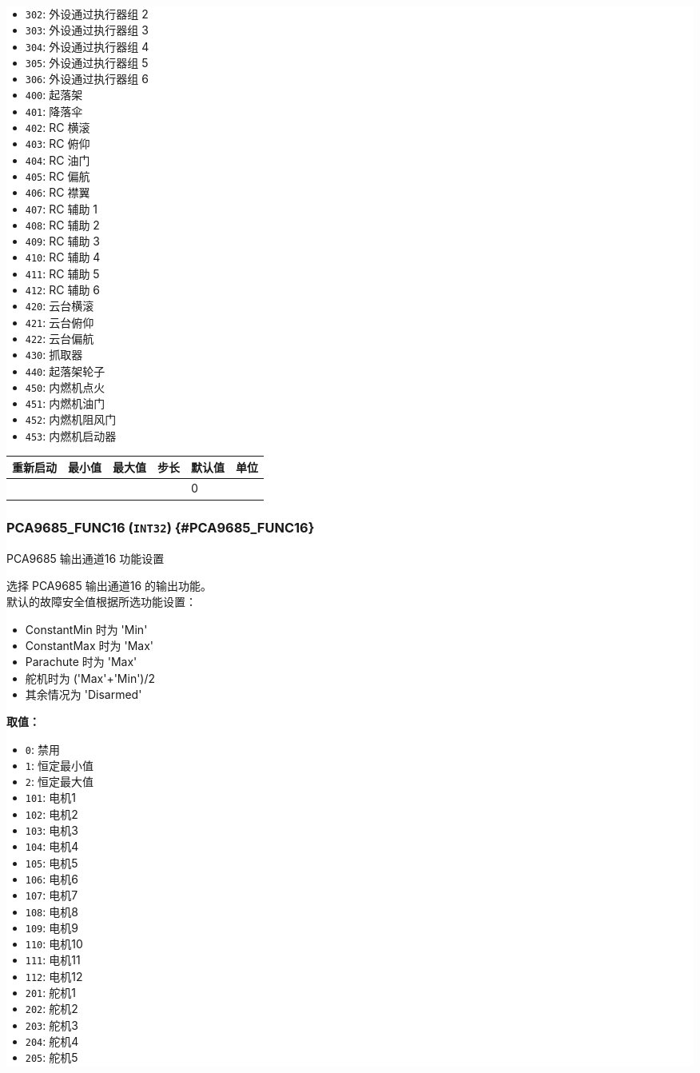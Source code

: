 - `302`: 外设通过执行器组 2
- `303`: 外设通过执行器组 3
- `304`: 外设通过执行器组 4
- `305`: 外设通过执行器组 5
- `306`: 外设通过执行器组 6
- `400`: 起落架
- `401`: 降落伞
- `402`: RC 横滚
- `403`: RC 俯仰
- `404`: RC 油门
- `405`: RC 偏航
- `406`: RC 襟翼
- `407`: RC 辅助 1
- `408`: RC 辅助 2
- `409`: RC 辅助 3
- `410`: RC 辅助 4
- `411`: RC 辅助 5
- `412`: RC 辅助 6
- `420`: 云台横滚
- `421`: 云台俯仰
- `422`: 云台偏航
- `430`: 抓取器
- `440`: 起落架轮子
- `450`: 内燃机点火
- `451`: 内燃机油门
- `452`: 内燃机阻风门
- `453`: 内燃机启动器

重新启动 | 最小值 | 最大值 | 步长 | 默认值 | 单位
--- | --- | --- | --- | --- | ---
&nbsp; |  |  |  | 0 |

### PCA9685_FUNC16 (`INT32`) {#PCA9685_FUNC16}

PCA9685 输出通道16 功能设置

选择 PCA9685 输出通道16 的输出功能。  
默认的故障安全值根据所选功能设置：
- ConstantMin 时为 'Min'
- ConstantMax 时为 'Max'
- Parachute 时为 'Max'
- 舵机时为 ('Max'+'Min')/2
- 其余情况为 'Disarmed'

**取值：**

- `0`: 禁用
- `1`: 恒定最小值
- `2`: 恒定最大值
- `101`: 电机1
- `102`: 电机2
- `103`: 电机3
- `104`: 电机4
- `105`: 电机5
- `106`: 电机6
- `107`: 电机7
- `108`: 电机8
- `109`: 电机9
- `110`: 电机10
- `111`: 电机11
- `112`: 电机12
- `201`: 舵机1
- `202`: 舵机2
- `203`: 舵机3
- `204`: 舵机4
- `205`: 舵机5